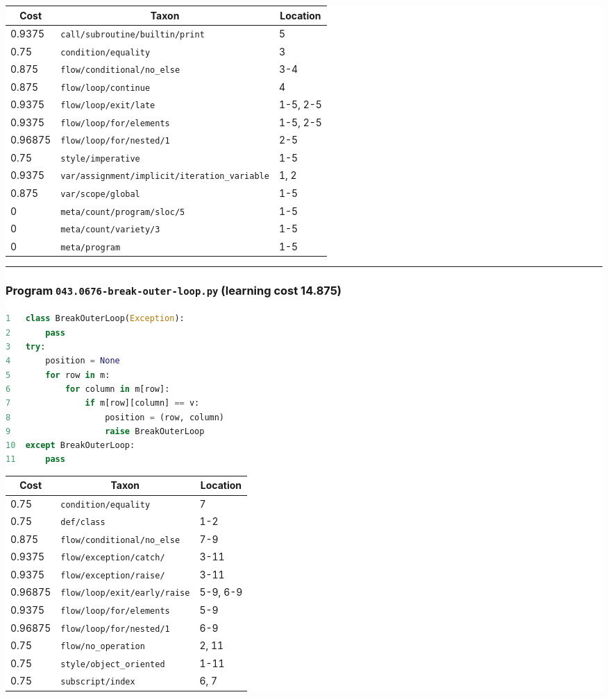 | Cost  | Taxon | Location |
|----|----|----|
| 0.9375 | `call/subroutine/builtin/print` | 5 |
| 0.75 | `condition/equality` | 3 |
| 0.875 | `flow/conditional/no_else` | 3-4 |
| 0.875 | `flow/loop/continue` | 4 |
| 0.9375 | `flow/loop/exit/late` | 1-5, 2-5 |
| 0.9375 | `flow/loop/for/elements` | 1-5, 2-5 |
| 0.96875 | `flow/loop/for/nested/1` | 2-5 |
| 0.75 | `style/imperative` | 1-5 |
| 0.9375 | `var/assignment/implicit/iteration_variable` | 1, 2 |
| 0.875 | `var/scope/global` | 1-5 |
| 0 | `meta/count/program/sloc/5` | 1-5 |
| 0 | `meta/count/variety/3` | 1-5 |
| 0 | `meta/program` | 1-5 |

---

### Program `043.0676-break-outer-loop.py` (learning cost 14.875)

```python
1   class BreakOuterLoop(Exception):
2       pass
3   try:
4       position = None
5       for row in m:
6           for column in m[row]:
7               if m[row][column] == v:
8                   position = (row, column)
9                   raise BreakOuterLoop
10  except BreakOuterLoop:
11      pass
```

| Cost  | Taxon | Location |
|----|----|----|
| 0.75 | `condition/equality` | 7 |
| 0.75 | `def/class` | 1-2 |
| 0.875 | `flow/conditional/no_else` | 7-9 |
| 0.9375 | `flow/exception/catch/` | 3-11 |
| 0.9375 | `flow/exception/raise/` | 3-11 |
| 0.96875 | `flow/loop/exit/early/raise` | 5-9, 6-9 |
| 0.9375 | `flow/loop/for/elements` | 5-9 |
| 0.96875 | `flow/loop/for/nested/1` | 6-9 |
| 0.75 | `flow/no_operation` | 2, 11 |
| 0.75 | `style/object_oriented` | 1-11 |
| 0.75 | `subscript/index` | 6, 7 |
